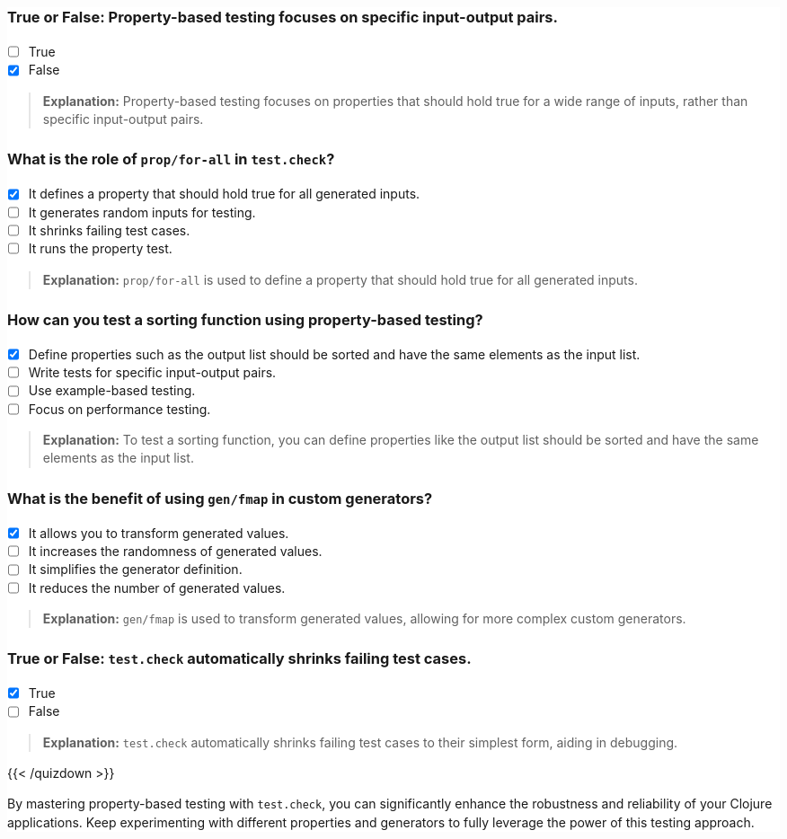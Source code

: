 ### True or False: Property-based testing focuses on specific input-output pairs.

- [ ] True
- [x] False

> **Explanation:** Property-based testing focuses on properties that should hold true for a wide range of inputs, rather than specific input-output pairs.

### What is the role of `prop/for-all` in `test.check`?

- [x] It defines a property that should hold true for all generated inputs.
- [ ] It generates random inputs for testing.
- [ ] It shrinks failing test cases.
- [ ] It runs the property test.

> **Explanation:** `prop/for-all` is used to define a property that should hold true for all generated inputs.

### How can you test a sorting function using property-based testing?

- [x] Define properties such as the output list should be sorted and have the same elements as the input list.
- [ ] Write tests for specific input-output pairs.
- [ ] Use example-based testing.
- [ ] Focus on performance testing.

> **Explanation:** To test a sorting function, you can define properties like the output list should be sorted and have the same elements as the input list.

### What is the benefit of using `gen/fmap` in custom generators?

- [x] It allows you to transform generated values.
- [ ] It increases the randomness of generated values.
- [ ] It simplifies the generator definition.
- [ ] It reduces the number of generated values.

> **Explanation:** `gen/fmap` is used to transform generated values, allowing for more complex custom generators.

### True or False: `test.check` automatically shrinks failing test cases.

- [x] True
- [ ] False

> **Explanation:** `test.check` automatically shrinks failing test cases to their simplest form, aiding in debugging.

{{< /quizdown >}}

By mastering property-based testing with `test.check`, you can significantly enhance the robustness and reliability of your Clojure applications. Keep experimenting with different properties and generators to fully leverage the power of this testing approach.
